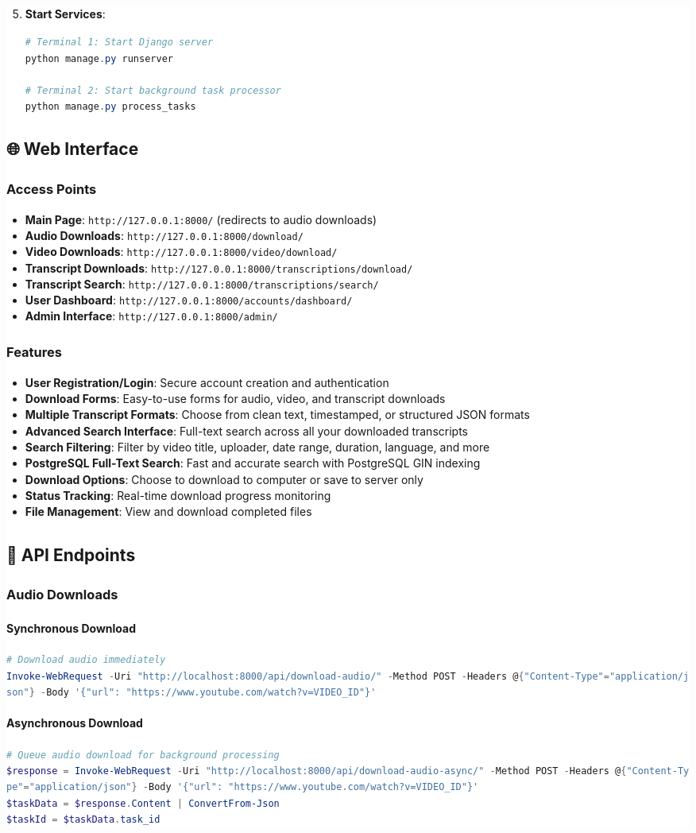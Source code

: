 5. **Start Services**:
   ```powershell
   # Terminal 1: Start Django server
   python manage.py runserver
   
   # Terminal 2: Start background task processor
   python manage.py process_tasks
   ```

## 🌐 Web Interface

### Access Points
- **Main Page**: `http://127.0.0.1:8000/` (redirects to audio downloads)
- **Audio Downloads**: `http://127.0.0.1:8000/download/`
- **Video Downloads**: `http://127.0.0.1:8000/video/download/`
- **Transcript Downloads**: `http://127.0.0.1:8000/transcriptions/download/`
- **Transcript Search**: `http://127.0.0.1:8000/transcriptions/search/`
- **User Dashboard**: `http://127.0.0.1:8000/accounts/dashboard/`
- **Admin Interface**: `http://127.0.0.1:8000/admin/`

### Features
- **User Registration/Login**: Secure account creation and authentication
- **Download Forms**: Easy-to-use forms for audio, video, and transcript downloads
- **Multiple Transcript Formats**: Choose from clean text, timestamped, or structured JSON formats
- **Advanced Search Interface**: Full-text search across all your downloaded transcripts
- **Search Filtering**: Filter by video title, uploader, date range, duration, language, and more
- **PostgreSQL Full-Text Search**: Fast and accurate search with PostgreSQL GIN indexing
- **Download Options**: Choose to download to computer or save to server only
- **Status Tracking**: Real-time download progress monitoring
- **File Management**: View and download completed files

## 🔌 API Endpoints

### Audio Downloads

#### Synchronous Download
```powershell
# Download audio immediately
Invoke-WebRequest -Uri "http://localhost:8000/api/download-audio/" -Method POST -Headers @{"Content-Type"="application/json"} -Body '{"url": "https://www.youtube.com/watch?v=VIDEO_ID"}'
```

#### Asynchronous Download
```powershell
# Queue audio download for background processing
$response = Invoke-WebRequest -Uri "http://localhost:8000/api/download-audio-async/" -Method POST -Headers @{"Content-Type"="application/json"} -Body '{"url": "https://www.youtube.com/watch?v=VIDEO_ID"}'
$taskData = $response.Content | ConvertFrom-Json
$taskId = $taskData.task_id
```
